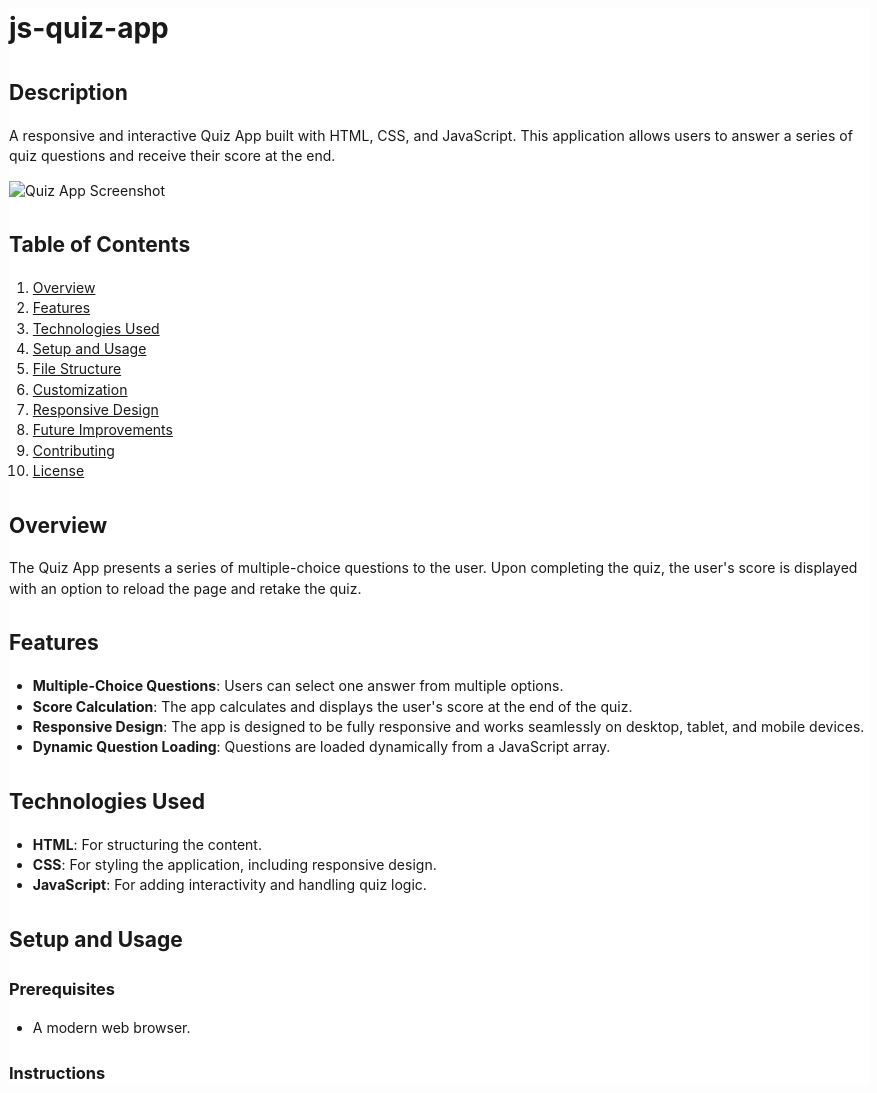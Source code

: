 # js-quiz-app


## Description
A responsive and interactive Quiz App built with HTML, CSS, and JavaScript. This application allows users to answer a series of quiz questions and receive their score at the end.

![Quiz App Screenshot](screenshot.png)

## Table of Contents

1. [Overview](#overview)
2. [Features](#features)
3. [Technologies Used](#technologies-used)
4. [Setup and Usage](#setup-and-usage)
5. [File Structure](#file-structure)
6. [Customization](#customization)
7. [Responsive Design](#responsive-design)
8. [Future Improvements](#future-improvements)
9. [Contributing](#contributing)
10. [License](#license)

## Overview

The Quiz App presents a series of multiple-choice questions to the user. Upon completing the quiz, the user's score is displayed with an option to reload the page and retake the quiz.

## Features

- **Multiple-Choice Questions**: Users can select one answer from multiple options.
- **Score Calculation**: The app calculates and displays the user's score at the end of the quiz.
- **Responsive Design**: The app is designed to be fully responsive and works seamlessly on desktop, tablet, and mobile devices.
- **Dynamic Question Loading**: Questions are loaded dynamically from a JavaScript array.

## Technologies Used

- **HTML**: For structuring the content.
- **CSS**: For styling the application, including responsive design.
- **JavaScript**: For adding interactivity and handling quiz logic.

## Setup and Usage

### Prerequisites

- A modern web browser.

### Instructions
